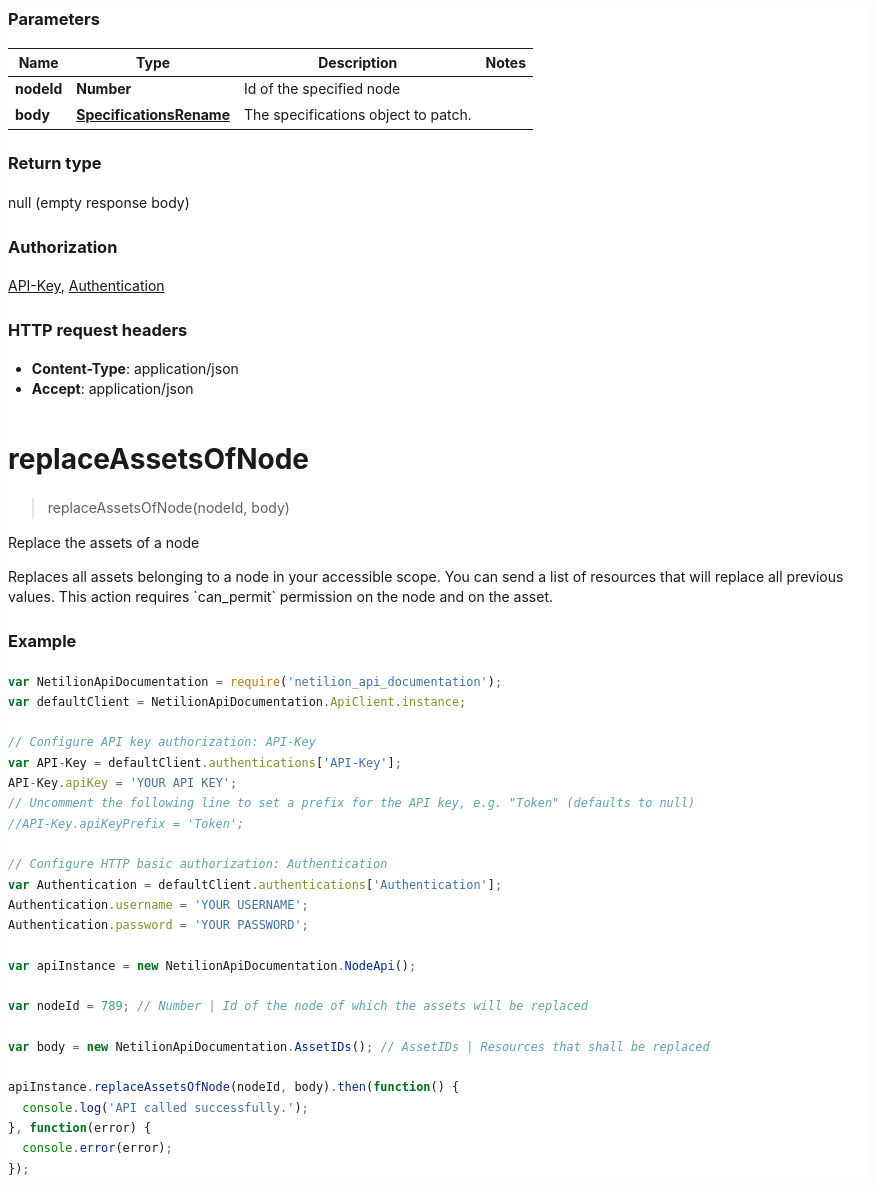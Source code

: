 ### Parameters

Name | Type | Description  | Notes
------------- | ------------- | ------------- | -------------
 **nodeId** | **Number**| Id of the specified node | 
 **body** | [**SpecificationsRename**](SpecificationsRename.md)| The specifications object to patch. | 

### Return type

null (empty response body)

### Authorization

[API-Key](../README.md#API-Key), [Authentication](../README.md#Authentication)

### HTTP request headers

 - **Content-Type**: application/json
 - **Accept**: application/json

<a name="replaceAssetsOfNode"></a>
# **replaceAssetsOfNode**
> replaceAssetsOfNode(nodeId, body)

Replace the assets of a node

Replaces all assets belonging to a node in your accessible scope. You can send a list of resources that will replace all previous values. This action requires &#x60;can_permit&#x60; permission on the node and on the asset.

### Example
```javascript
var NetilionApiDocumentation = require('netilion_api_documentation');
var defaultClient = NetilionApiDocumentation.ApiClient.instance;

// Configure API key authorization: API-Key
var API-Key = defaultClient.authentications['API-Key'];
API-Key.apiKey = 'YOUR API KEY';
// Uncomment the following line to set a prefix for the API key, e.g. "Token" (defaults to null)
//API-Key.apiKeyPrefix = 'Token';

// Configure HTTP basic authorization: Authentication
var Authentication = defaultClient.authentications['Authentication'];
Authentication.username = 'YOUR USERNAME';
Authentication.password = 'YOUR PASSWORD';

var apiInstance = new NetilionApiDocumentation.NodeApi();

var nodeId = 789; // Number | Id of the node of which the assets will be replaced

var body = new NetilionApiDocumentation.AssetIDs(); // AssetIDs | Resources that shall be replaced

apiInstance.replaceAssetsOfNode(nodeId, body).then(function() {
  console.log('API called successfully.');
}, function(error) {
  console.error(error);
});

```
